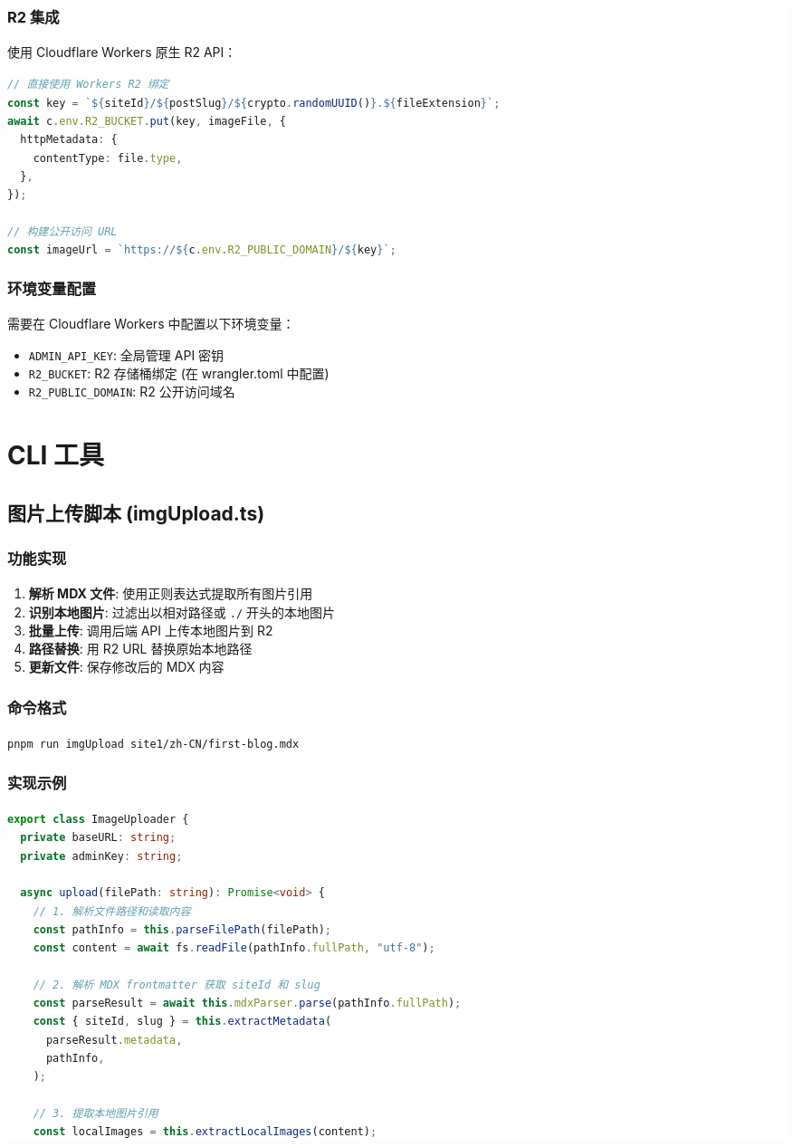 ### R2 集成

使用 Cloudflare Workers 原生 R2 API：

```typescript
// 直接使用 Workers R2 绑定
const key = `${siteId}/${postSlug}/${crypto.randomUUID()}.${fileExtension}`;
await c.env.R2_BUCKET.put(key, imageFile, {
  httpMetadata: {
    contentType: file.type,
  },
});

// 构建公开访问 URL
const imageUrl = `https://${c.env.R2_PUBLIC_DOMAIN}/${key}`;
```

### 环境变量配置

需要在 Cloudflare Workers 中配置以下环境变量：

- `ADMIN_API_KEY`: 全局管理 API 密钥
- `R2_BUCKET`: R2 存储桶绑定 (在 wrangler.toml 中配置)
- `R2_PUBLIC_DOMAIN`: R2 公开访问域名

# CLI 工具

## 图片上传脚本 (imgUpload.ts)

### 功能实现

1. **解析 MDX 文件**: 使用正则表达式提取所有图片引用
2. **识别本地图片**: 过滤出以相对路径或 `./` 开头的本地图片
3. **批量上传**: 调用后端 API 上传本地图片到 R2
4. **路径替换**: 用 R2 URL 替换原始本地路径
5. **更新文件**: 保存修改后的 MDX 内容

### 命令格式

```bash
pnpm run imgUpload site1/zh-CN/first-blog.mdx
```

### 实现示例

```typescript
export class ImageUploader {
  private baseURL: string;
  private adminKey: string;

  async upload(filePath: string): Promise<void> {
    // 1. 解析文件路径和读取内容
    const pathInfo = this.parseFilePath(filePath);
    const content = await fs.readFile(pathInfo.fullPath, "utf-8");

    // 2. 解析 MDX frontmatter 获取 siteId 和 slug
    const parseResult = await this.mdxParser.parse(pathInfo.fullPath);
    const { siteId, slug } = this.extractMetadata(
      parseResult.metadata,
      pathInfo,
    );

    // 3. 提取本地图片引用
    const localImages = this.extractLocalImages(content);
```